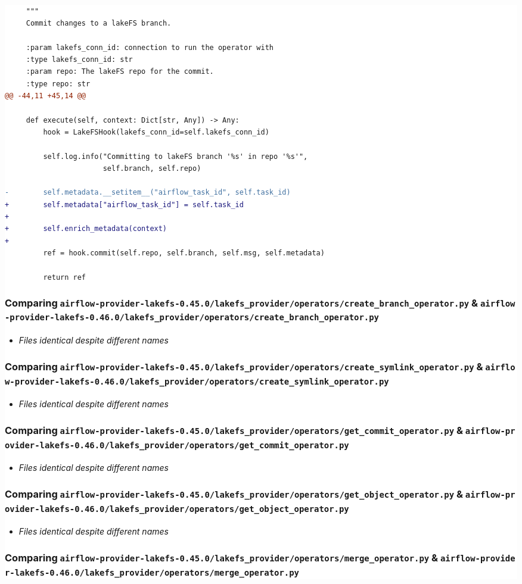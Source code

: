 ```diff
     """
     Commit changes to a lakeFS branch.
 
     :param lakefs_conn_id: connection to run the operator with
     :type lakefs_conn_id: str
     :param repo: The lakeFS repo for the commit.
     :type repo: str
@@ -44,11 +45,14 @@
 
     def execute(self, context: Dict[str, Any]) -> Any:
         hook = LakeFSHook(lakefs_conn_id=self.lakefs_conn_id)
 
         self.log.info("Committing to lakeFS branch '%s' in repo '%s'",
                       self.branch, self.repo)
 
-        self.metadata.__setitem__("airflow_task_id", self.task_id)
+        self.metadata["airflow_task_id"] = self.task_id
+
+        self.enrich_metadata(context)
+
         ref = hook.commit(self.repo, self.branch, self.msg, self.metadata)
 
         return ref
```

### Comparing `airflow-provider-lakefs-0.45.0/lakefs_provider/operators/create_branch_operator.py` & `airflow-provider-lakefs-0.46.0/lakefs_provider/operators/create_branch_operator.py`

 * *Files identical despite different names*

### Comparing `airflow-provider-lakefs-0.45.0/lakefs_provider/operators/create_symlink_operator.py` & `airflow-provider-lakefs-0.46.0/lakefs_provider/operators/create_symlink_operator.py`

 * *Files identical despite different names*

### Comparing `airflow-provider-lakefs-0.45.0/lakefs_provider/operators/get_commit_operator.py` & `airflow-provider-lakefs-0.46.0/lakefs_provider/operators/get_commit_operator.py`

 * *Files identical despite different names*

### Comparing `airflow-provider-lakefs-0.45.0/lakefs_provider/operators/get_object_operator.py` & `airflow-provider-lakefs-0.46.0/lakefs_provider/operators/get_object_operator.py`

 * *Files identical despite different names*

### Comparing `airflow-provider-lakefs-0.45.0/lakefs_provider/operators/merge_operator.py` & `airflow-provider-lakefs-0.46.0/lakefs_provider/operators/merge_operator.py`

